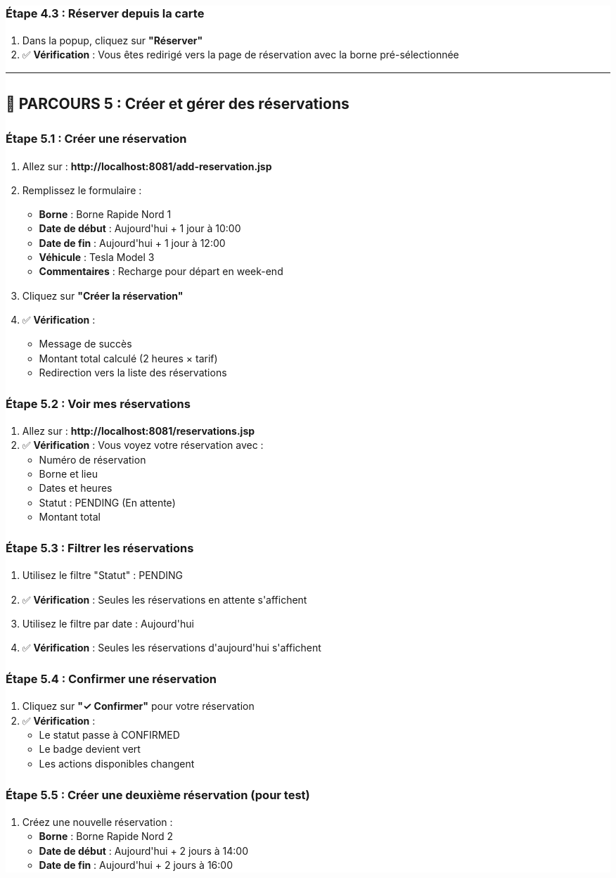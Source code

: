 ### Étape 4.3 : Réserver depuis la carte
1. Dans la popup, cliquez sur **"Réserver"**
2. ✅ **Vérification** : Vous êtes redirigé vers la page de réservation avec la borne pré-sélectionnée

---

## 📅 PARCOURS 5 : Créer et gérer des réservations

### Étape 5.1 : Créer une réservation
1. Allez sur : **http://localhost:8081/add-reservation.jsp**
2. Remplissez le formulaire :
   - **Borne** : Borne Rapide Nord 1
   - **Date de début** : Aujourd'hui + 1 jour à 10:00
   - **Date de fin** : Aujourd'hui + 1 jour à 12:00
   - **Véhicule** : Tesla Model 3
   - **Commentaires** : Recharge pour départ en week-end

3. Cliquez sur **"Créer la réservation"**
4. ✅ **Vérification** :
   - Message de succès
   - Montant total calculé (2 heures × tarif)
   - Redirection vers la liste des réservations

### Étape 5.2 : Voir mes réservations
1. Allez sur : **http://localhost:8081/reservations.jsp**
2. ✅ **Vérification** : Vous voyez votre réservation avec :
   - Numéro de réservation
   - Borne et lieu
   - Dates et heures
   - Statut : PENDING (En attente)
   - Montant total

### Étape 5.3 : Filtrer les réservations
1. Utilisez le filtre "Statut" : PENDING
2. ✅ **Vérification** : Seules les réservations en attente s'affichent

3. Utilisez le filtre par date : Aujourd'hui
4. ✅ **Vérification** : Seules les réservations d'aujourd'hui s'affichent

### Étape 5.4 : Confirmer une réservation
1. Cliquez sur **"✓ Confirmer"** pour votre réservation
2. ✅ **Vérification** :
   - Le statut passe à CONFIRMED
   - Le badge devient vert
   - Les actions disponibles changent

### Étape 5.5 : Créer une deuxième réservation (pour test)
1. Créez une nouvelle réservation :
   - **Borne** : Borne Rapide Nord 2
   - **Date de début** : Aujourd'hui + 2 jours à 14:00
   - **Date de fin** : Aujourd'hui + 2 jours à 16:00
